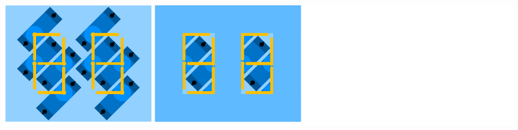   <img src="images/servo-arrangement.png" height="200" />
  <img src="images/servo-arrangement-display.png" height="200" />